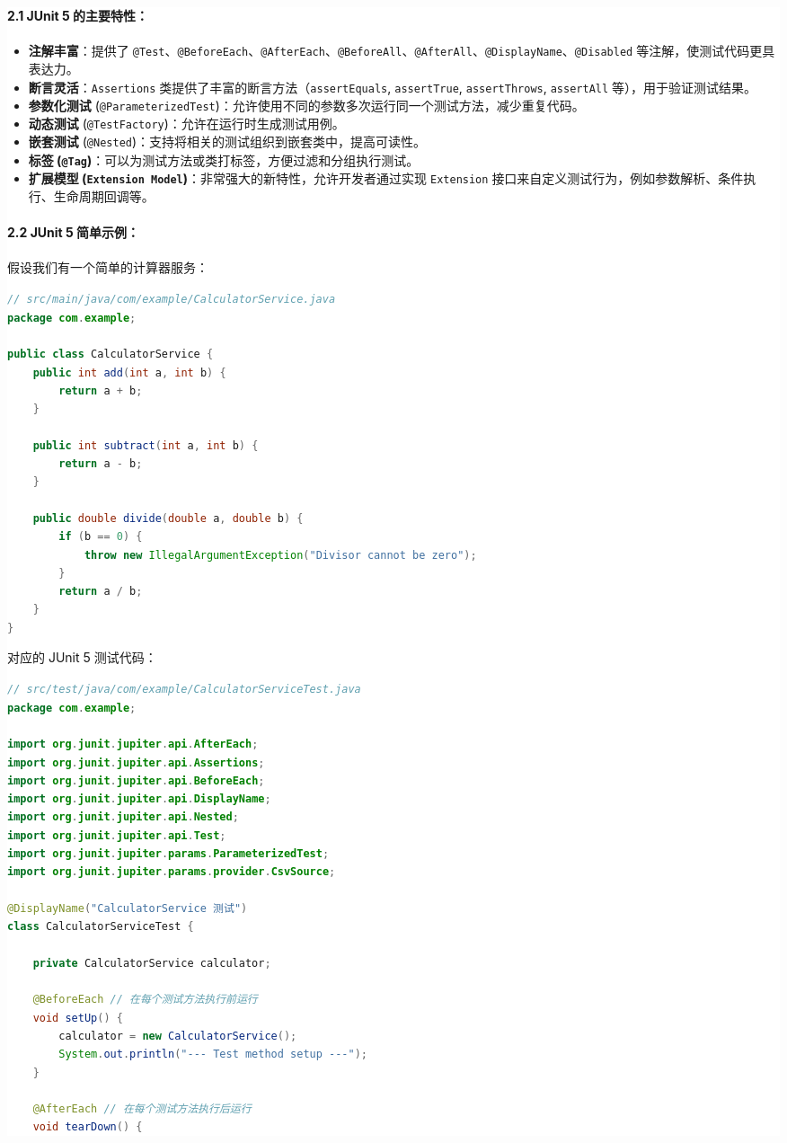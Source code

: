 #### 2.1 JUnit 5 的主要特性：

  * **注解丰富**：提供了 `@Test`、`@BeforeEach`、`@AfterEach`、`@BeforeAll`、`@AfterAll`、`@DisplayName`、`@Disabled` 等注解，使测试代码更具表达力。
  * **断言灵活**：`Assertions` 类提供了丰富的断言方法（`assertEquals`, `assertTrue`, `assertThrows`, `assertAll` 等），用于验证测试结果。
  * **参数化测试** (`@ParameterizedTest`)：允许使用不同的参数多次运行同一个测试方法，减少重复代码。
  * **动态测试** (`@TestFactory`)：允许在运行时生成测试用例。
  * **嵌套测试** (`@Nested`)：支持将相关的测试组织到嵌套类中，提高可读性。
  * **标签 (`@Tag`)**：可以为测试方法或类打标签，方便过滤和分组执行测试。
  * **扩展模型 (`Extension Model`)**：非常强大的新特性，允许开发者通过实现 `Extension` 接口来自定义测试行为，例如参数解析、条件执行、生命周期回调等。

#### 2.2 JUnit 5 简单示例：

假设我们有一个简单的计算器服务：

```java
// src/main/java/com/example/CalculatorService.java
package com.example;

public class CalculatorService {
    public int add(int a, int b) {
        return a + b;
    }

    public int subtract(int a, int b) {
        return a - b;
    }

    public double divide(double a, double b) {
        if (b == 0) {
            throw new IllegalArgumentException("Divisor cannot be zero");
        }
        return a / b;
    }
}
```

对应的 JUnit 5 测试代码：

```java
// src/test/java/com/example/CalculatorServiceTest.java
package com.example;

import org.junit.jupiter.api.AfterEach;
import org.junit.jupiter.api.Assertions;
import org.junit.jupiter.api.BeforeEach;
import org.junit.jupiter.api.DisplayName;
import org.junit.jupiter.api.Nested;
import org.junit.jupiter.api.Test;
import org.junit.jupiter.params.ParameterizedTest;
import org.junit.jupiter.params.provider.CsvSource;

@DisplayName("CalculatorService 测试")
class CalculatorServiceTest {

    private CalculatorService calculator;

    @BeforeEach // 在每个测试方法执行前运行
    void setUp() {
        calculator = new CalculatorService();
        System.out.println("--- Test method setup ---");
    }

    @AfterEach // 在每个测试方法执行后运行
    void tearDown() {
```